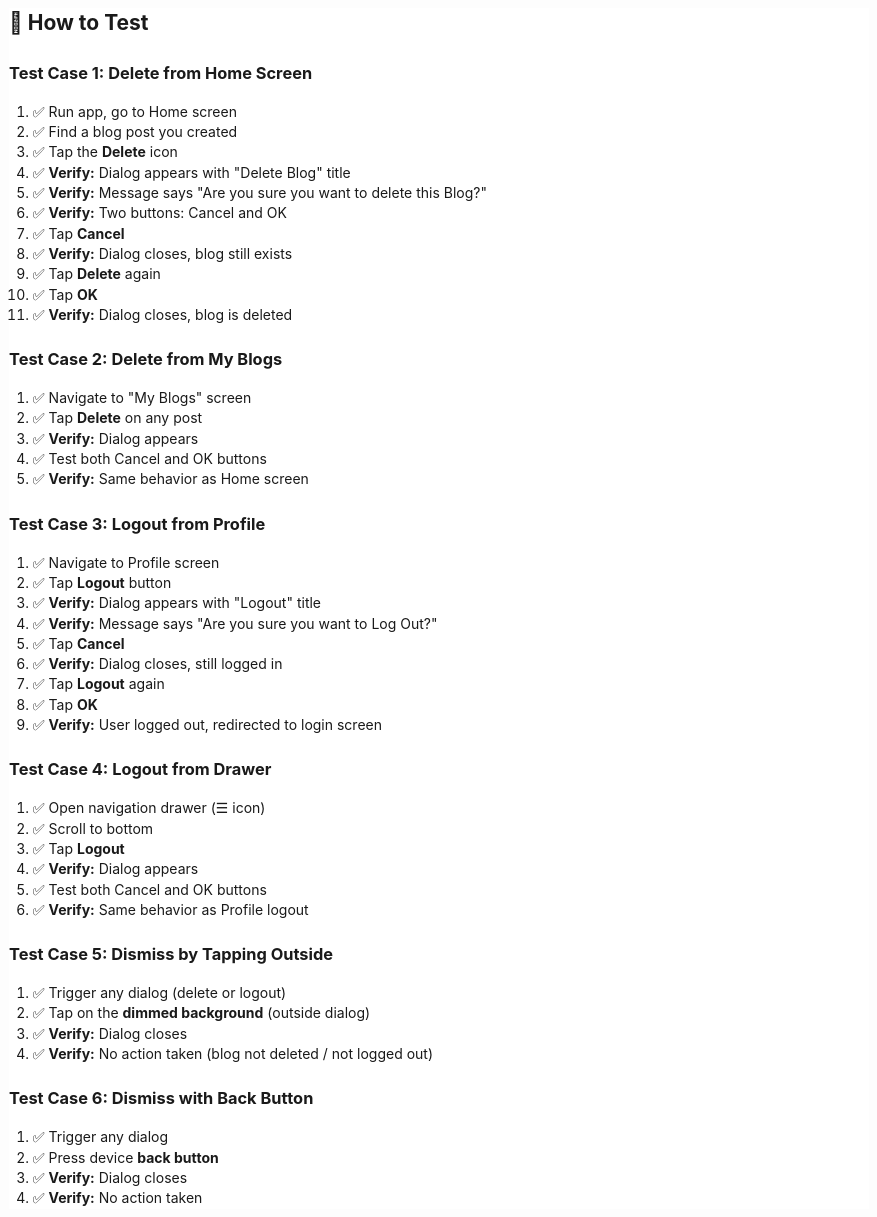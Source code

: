 
## 🧪 How to Test

### **Test Case 1: Delete from Home Screen**
1. ✅ Run app, go to Home screen
2. ✅ Find a blog post you created
3. ✅ Tap the **Delete** icon
4. ✅ **Verify:** Dialog appears with "Delete Blog" title
5. ✅ **Verify:** Message says "Are you sure you want to delete this Blog?"
6. ✅ **Verify:** Two buttons: Cancel and OK
7. ✅ Tap **Cancel**
8. ✅ **Verify:** Dialog closes, blog still exists
9. ✅ Tap **Delete** again
10. ✅ Tap **OK**
11. ✅ **Verify:** Dialog closes, blog is deleted

### **Test Case 2: Delete from My Blogs**
1. ✅ Navigate to "My Blogs" screen
2. ✅ Tap **Delete** on any post
3. ✅ **Verify:** Dialog appears
4. ✅ Test both Cancel and OK buttons
5. ✅ **Verify:** Same behavior as Home screen

### **Test Case 3: Logout from Profile**
1. ✅ Navigate to Profile screen
2. ✅ Tap **Logout** button
3. ✅ **Verify:** Dialog appears with "Logout" title
4. ✅ **Verify:** Message says "Are you sure you want to Log Out?"
5. ✅ Tap **Cancel**
6. ✅ **Verify:** Dialog closes, still logged in
7. ✅ Tap **Logout** again
8. ✅ Tap **OK**
9. ✅ **Verify:** User logged out, redirected to login screen

### **Test Case 4: Logout from Drawer**
1. ✅ Open navigation drawer (☰ icon)
2. ✅ Scroll to bottom
3. ✅ Tap **Logout**
4. ✅ **Verify:** Dialog appears
5. ✅ Test both Cancel and OK buttons
6. ✅ **Verify:** Same behavior as Profile logout

### **Test Case 5: Dismiss by Tapping Outside**
1. ✅ Trigger any dialog (delete or logout)
2. ✅ Tap on the **dimmed background** (outside dialog)
3. ✅ **Verify:** Dialog closes
4. ✅ **Verify:** No action taken (blog not deleted / not logged out)

### **Test Case 6: Dismiss with Back Button**
1. ✅ Trigger any dialog
2. ✅ Press device **back button**
3. ✅ **Verify:** Dialog closes
4. ✅ **Verify:** No action taken
